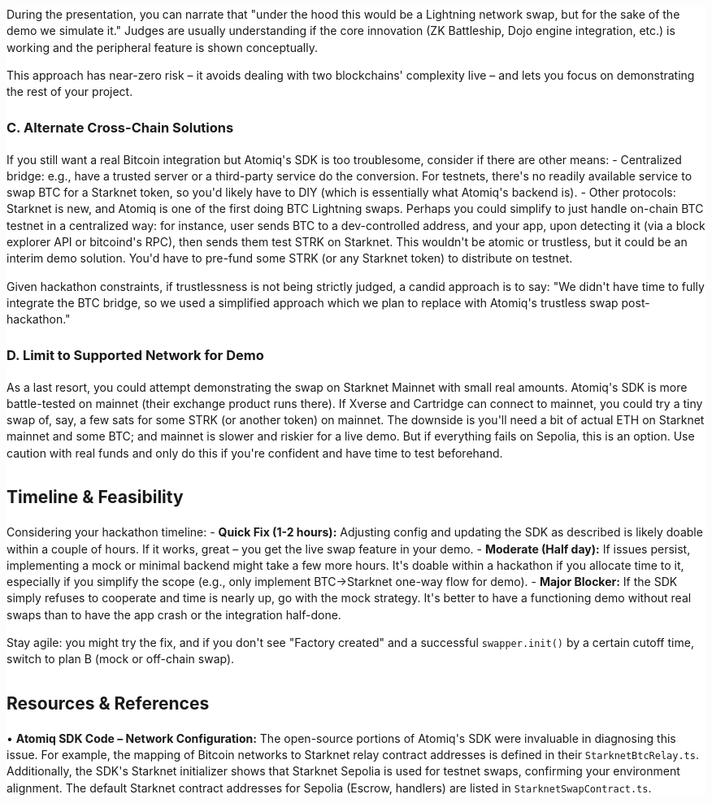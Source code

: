 During the presentation, you can narrate that "under the hood this would be a Lightning network swap, but for the sake of the demo we simulate it." Judges are usually understanding if the core innovation (ZK Battleship, Dojo engine integration, etc.) is working and the peripheral feature is shown conceptually.

This approach has near-zero risk – it avoids dealing with two blockchains' complexity live – and lets you focus on demonstrating the rest of your project.

### C. Alternate Cross-Chain Solutions

If you still want a real Bitcoin integration but Atomiq's SDK is too troublesome, consider if there are other means: - Centralized bridge: e.g., have a trusted server or a third-party service do the conversion. For testnets, there's no readily available service to swap BTC for a Starknet token, so you'd likely have to DIY (which is essentially what Atomiq's backend is). - Other protocols: Starknet is new, and Atomiq is one of the first doing BTC Lightning swaps. Perhaps you could simplify to just handle on-chain BTC testnet in a centralized way: for instance, user sends BTC to a dev-controlled address, and your app, upon detecting it (via a block explorer API or bitcoind's RPC), then sends them test STRK on Starknet. This wouldn't be atomic or trustless, but it could be an interim demo solution. You'd have to pre-fund some STRK (or any Starknet token) to distribute on testnet.

Given hackathon constraints, if trustlessness is not being strictly judged, a candid approach is to say: "We didn't have time to fully integrate the BTC bridge, so we used a simplified approach which we plan to replace with Atomiq's trustless swap post-hackathon."

### D. Limit to Supported Network for Demo

As a last resort, you could attempt demonstrating the swap on Starknet Mainnet with small real amounts. Atomiq's SDK is more battle-tested on mainnet (their exchange product runs there). If Xverse and Cartridge can connect to mainnet, you could try a tiny swap of, say, a few sats for some STRK (or another token) on mainnet. The downside is you'll need a bit of actual ETH on Starknet mainnet and some BTC; and mainnet is slower and riskier for a live demo. But if everything fails on Sepolia, this is an option. Use caution with real funds and only do this if you're confident and have time to test beforehand.

## Timeline & Feasibility

Considering your hackathon timeline: - **Quick Fix (1-2 hours):** Adjusting config and updating the SDK as described is likely doable within a couple of hours. If it works, great – you get the live swap feature in your demo. - **Moderate (Half day):** If issues persist, implementing a mock or minimal backend might take a few more hours. It's doable within a hackathon if you allocate time to it, especially if you simplify the scope (e.g., only implement BTC→Starknet one-way flow for demo). - **Major Blocker:** If the SDK simply refuses to cooperate and time is nearly up, go with the mock strategy. It's better to have a functioning demo without real swaps than to have the app crash or the integration half-done.

Stay agile: you might try the fix, and if you don't see "Factory created" and a successful `swapper.init()` by a certain cutoff time, switch to plan B (mock or off-chain swap).

## Resources & References

• **Atomiq SDK Code – Network Configuration:** The open-source portions of Atomiq's SDK were invaluable in diagnosing this issue. For example, the mapping of Bitcoin networks to Starknet relay contract addresses is defined in their `StarknetBtcRelay.ts`. Additionally, the SDK's Starknet initializer shows that Starknet Sepolia is used for testnet swaps, confirming your environment alignment. The default Starknet contract addresses for Sepolia (Escrow, handlers) are listed in `StarknetSwapContract.ts`.
